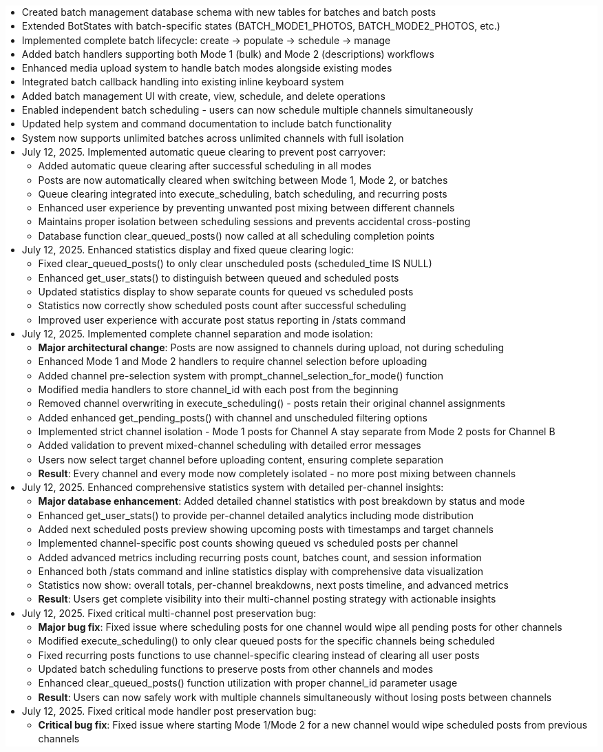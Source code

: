  - Created batch management database schema with new tables for batches and batch posts
  - Extended BotStates with batch-specific states (BATCH_MODE1_PHOTOS, BATCH_MODE2_PHOTOS, etc.)
  - Implemented complete batch lifecycle: create → populate → schedule → manage
  - Added batch handlers supporting both Mode 1 (bulk) and Mode 2 (descriptions) workflows
  - Enhanced media upload system to handle batch modes alongside existing modes
  - Integrated batch callback handling into existing inline keyboard system
  - Added batch management UI with create, view, schedule, and delete operations
  - Enabled independent batch scheduling - users can now schedule multiple channels simultaneously
  - Updated help system and command documentation to include batch functionality
  - System now supports unlimited batches across unlimited channels with full isolation
- July 12, 2025. Implemented automatic queue clearing to prevent post carryover:
  - Added automatic queue clearing after successful scheduling in all modes
  - Posts are now automatically cleared when switching between Mode 1, Mode 2, or batches
  - Queue clearing integrated into execute_scheduling, batch scheduling, and recurring posts
  - Enhanced user experience by preventing unwanted post mixing between different channels
  - Maintains proper isolation between scheduling sessions and prevents accidental cross-posting
  - Database function clear_queued_posts() now called at all scheduling completion points
- July 12, 2025. Enhanced statistics display and fixed queue clearing logic:
  - Fixed clear_queued_posts() to only clear unscheduled posts (scheduled_time IS NULL)
  - Enhanced get_user_stats() to distinguish between queued and scheduled posts
  - Updated statistics display to show separate counts for queued vs scheduled posts
  - Statistics now correctly show scheduled posts count after successful scheduling
  - Improved user experience with accurate post status reporting in /stats command
- July 12, 2025. Implemented complete channel separation and mode isolation:
  - **Major architectural change**: Posts are now assigned to channels during upload, not during scheduling
  - Enhanced Mode 1 and Mode 2 handlers to require channel selection before uploading
  - Added channel pre-selection system with prompt_channel_selection_for_mode() function
  - Modified media handlers to store channel_id with each post from the beginning
  - Removed channel overwriting in execute_scheduling() - posts retain their original channel assignments
  - Added enhanced get_pending_posts() with channel and unscheduled filtering options
  - Implemented strict channel isolation - Mode 1 posts for Channel A stay separate from Mode 2 posts for Channel B
  - Added validation to prevent mixed-channel scheduling with detailed error messages
  - Users now select target channel before uploading content, ensuring complete separation
  - **Result**: Every channel and every mode now completely isolated - no more post mixing between channels
- July 12, 2025. Enhanced comprehensive statistics system with detailed per-channel insights:
  - **Major database enhancement**: Added detailed channel statistics with post breakdown by status and mode
  - Enhanced get_user_stats() to provide per-channel detailed analytics including mode distribution
  - Added next scheduled posts preview showing upcoming posts with timestamps and target channels
  - Implemented channel-specific post counts showing queued vs scheduled posts per channel
  - Added advanced metrics including recurring posts count, batches count, and session information
  - Enhanced both /stats command and inline statistics display with comprehensive data visualization
  - Statistics now show: overall totals, per-channel breakdowns, next posts timeline, and advanced metrics
  - **Result**: Users get complete visibility into their multi-channel posting strategy with actionable insights
- July 12, 2025. Fixed critical multi-channel post preservation bug:
  - **Major bug fix**: Fixed issue where scheduling posts for one channel would wipe all pending posts for other channels
  - Modified execute_scheduling() to only clear queued posts for the specific channels being scheduled
  - Fixed recurring posts functions to use channel-specific clearing instead of clearing all user posts
  - Updated batch scheduling functions to preserve posts from other channels and modes
  - Enhanced clear_queued_posts() function utilization with proper channel_id parameter usage
  - **Result**: Users can now safely work with multiple channels simultaneously without losing posts between channels
- July 12, 2025. Fixed critical mode handler post preservation bug:
  - **Critical bug fix**: Fixed issue where starting Mode 1/Mode 2 for a new channel would wipe scheduled posts from previous channels